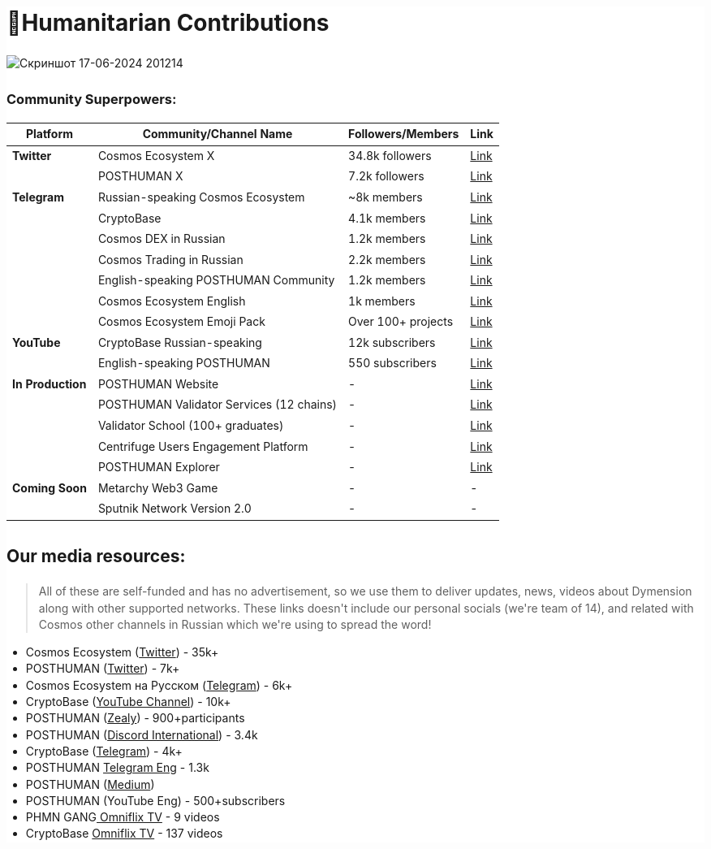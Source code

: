# 🧠Humanitarian Contributions
![Скриншот 17-06-2024 201214](https://github.com/Validator-POSTHUMAN/contributions/assets/92199696/287e168c-e733-4a37-be4c-52da5cdbaea6)

### Community Superpowers: 

| **Platform**    | **Community/Channel Name**                | **Followers/Members** | **Link**                                                |
|------------------|------------------------------------------|------------------------|--------------------------------------------------------|
| **Twitter**      | Cosmos Ecosystem X                      | 34.8k followers        | [Link](https://x.com/CosmosEcosystem)                 |
|                  | POSTHUMAN X                              | 7.2k followers         | [Link](https://x.com/POSTHUMAN_DVS)                  |
| **Telegram**     | Russian-speaking Cosmos Ecosystem        | ~8k members            | [Link](https://t.me/CosmosEcosystem_ru)              |
|                  | CryptoBase                               | 4.1k members           | [Link](https://t.me/Crypto_Base_Chat)                |
|                  | Cosmos DEX in Russian                    | 1.2k members           | [Link](https://t.me/Osmosis_ru)                      |
|                  | Cosmos Trading in Russian                | 2.2k members           | [Link](https://t.me/CosmicSpeculations)              |
|                  | English-speaking POSTHUMAN Community     | 1.2k members           | [Link](https://t.me/posthumanchat)                   |
|                  | Cosmos Ecosystem English                 | 1k members             | [Link](https://t.me/CosmosEcosystem)                 |
|                  | Cosmos Ecosystem Emoji Pack              | Over 100+ projects     | [Link](https://t.me/addemoji/CosmosEcosystem)        |
| **YouTube**      | CryptoBase Russian-speaking              | 12k subscribers      | [Link](https://www.youtube.com/@CRYPTOBASED)         |
|                  | English-speaking POSTHUMAN              | 550 subscribers        | [Link](https://www.youtube.com/@POSTHUMANDVS)        |
| **In Production**| POSTHUMAN Website                       | -                      | [Link](https://posthuman.digital/)                   |
|                  | POSTHUMAN Validator Services (12 chains) | -                      | [Link](https://nodes.posthuman.digital/)             |
|                  | Validator School (100+ graduates)        | -                      | [Link](https://github.com/Distributed-Validators-Synctems/Validator-School) |
|                  | Centrifuge Users Engagement Platform     | -                      | [Link](https://centrifuge.digital/)                  |
|                  | POSTHUMAN Explorer                       | -                      | [Link](https://explorer.posthuman.digital/)           |
| **Coming Soon**  | Metarchy Web3 Game                       | -                      | -                                                     |
|                  | Sputnik Network Version 2.0              | -                      | -                                                     |



## Our media resources:
> All of these are self-funded and has no advertisement, so we use them to deliver updates, news, videos about Dymension along with other supported networks. These links doesn't include our personal socials (we're team of 14), and related with Cosmos other channels in Russian which we're using to spread the word! 

- Cosmos Ecosystem ([Twitter](https://x.com/CosmosEcosystem)) - 35k+
- POSTHUMAN ([Twitter](https://x.com/POSTHUMAN_DVS)) - 7k+
- Cosmos Ecosystem на Русском ([Telegram](https://t.me/CosmosEcosystem_ru)) - 6k+
- CryptoBase ([YouTube Channel](https://www.youtube.com/@CRYPTOBASED)) - 10k+
- POSTHUMAN ([Zealy](https://zealy.io/cw/posthumandvs/questboard)) - 900+participants 
- POSTHUMAN ([Discord International](https://discord.com/invite/TyrYS5bHYz)) - 3.4k 
- CryptoBase ([Telegram](https://t.me/Crypto_Base_Chat)) - 4k+
- POSTHUMAN [Telegram Eng](https://t.me/posthumanchat) - 1.3k
- POSTHUMAN ([Medium](https://antropocosmist.medium.com/))
- POSTHUMAN (YouTube Eng) - 500+subscribers
- PHMN GANG[ Omniflix TV](https://omniflix.tv/phmngang) - 9 videos 
- CryptoBase [Omniflix TV](https://omniflix.tv/cryptobase) - 137 videos 
